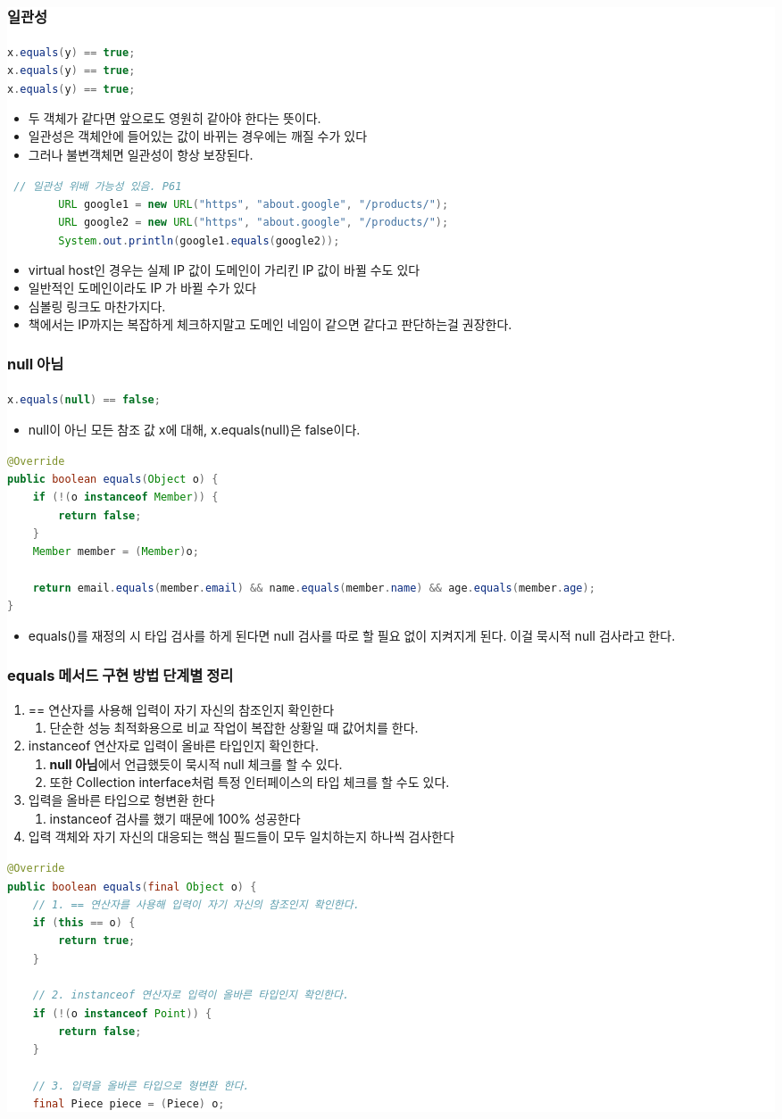 ### 일관성
```java
x.equals(y) == true;
x.equals(y) == true;
x.equals(y) == true;
```
- 두 객체가 같다면 앞으로도 영원히 같아야 한다는 뜻이다.
- 일관성은 객체안에 들어있는 값이 바뀌는 경우에는 깨질 수가 있다
- 그러나 불변객체면 일관성이 항상 보장된다.

```java
 // 일관성 위배 가능성 있음. P61
        URL google1 = new URL("https", "about.google", "/products/");
        URL google2 = new URL("https", "about.google", "/products/");
        System.out.println(google1.equals(google2));
```
- virtual host인 경우는 실제 IP 값이 도메인이 가리킨 IP 값이 바뀔 수도 있다
- 일반적인 도메인이라도 IP 가 바뀔 수가 있다
- 심볼링 링크도 마찬가지다.
- 책에서는 IP까지는 복잡하게 체크하지말고 도메인 네임이 같으면 같다고 판단하는걸 권장한다.

### null 아님
```java
x.equals(null) == false;
```
- null이 아닌 모든 참조 값 x에 대해, x.equals(null)은 false이다.
```java
@Override
public boolean equals(Object o) {
    if (!(o instanceof Member)) {
        return false;
    }
    Member member = (Member)o;

    return email.equals(member.email) && name.equals(member.name) && age.equals(member.age);
}
```
- equals()를 재정의 시 타입 검사를 하게 된다면 null 검사를 따로 할 필요 없이 지켜지게 된다. 이걸 묵시적 null 검사라고 한다.

### equals 메서드 구현 방법 단계별 정리
1. == 연산자를 사용해 입력이 자기 자신의 참조인지 확인한다
    1. 단순한 성능 최적화용으로 비교 작업이 복잡한 상황일 때 값어치를 한다.
2. instanceof 연산자로 입력이 올바른 타입인지 확인한다.
    1. **null 아님**에서 언급했듯이 묵시적 null 체크를 할 수 있다.
    2. 또한 Collection interface처럼 특정 인터페이스의 타입 체크를 할 수도 있다.
3. 입력을 올바른 타입으로 형변환 한다
    1. instanceof 검사를 했기 때문에 100% 성공한다
4. 입력 객체와 자기 자신의 대응되는 핵심 필드들이 모두 일치하는지 하나씩 검사한다

```java
@Override
public boolean equals(final Object o) {
    // 1. == 연산자를 사용해 입력이 자기 자신의 참조인지 확인한다.
    if (this == o) {
        return true;
    }

    // 2. instanceof 연산자로 입력이 올바른 타입인지 확인한다.
    if (!(o instanceof Point)) {
        return false;
    }

    // 3. 입력을 올바른 타입으로 형변환 한다.
    final Piece piece = (Piece) o;

```
